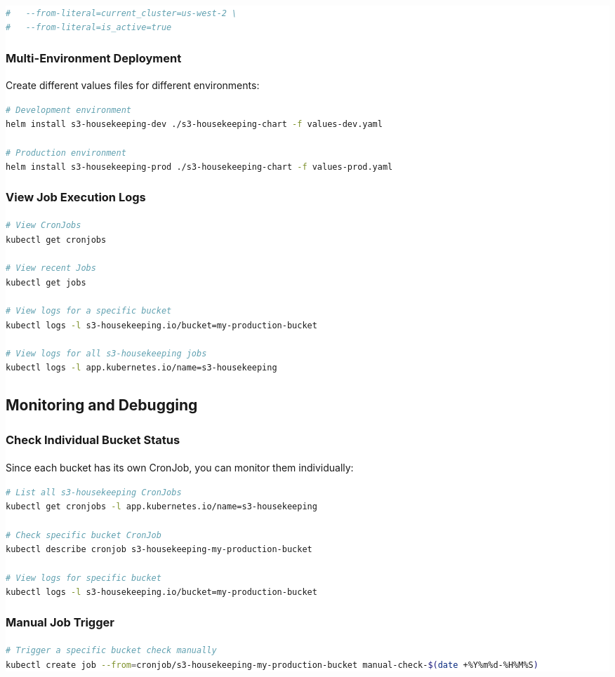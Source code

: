 ```yaml
#   --from-literal=current_cluster=us-west-2 \
#   --from-literal=is_active=true
```

### Multi-Environment Deployment

Create different values files for different environments:

```bash
# Development environment
helm install s3-housekeeping-dev ./s3-housekeeping-chart -f values-dev.yaml

# Production environment
helm install s3-housekeeping-prod ./s3-housekeeping-chart -f values-prod.yaml
```

### View Job Execution Logs

```bash
# View CronJobs
kubectl get cronjobs

# View recent Jobs
kubectl get jobs

# View logs for a specific bucket
kubectl logs -l s3-housekeeping.io/bucket=my-production-bucket

# View logs for all s3-housekeeping jobs
kubectl logs -l app.kubernetes.io/name=s3-housekeeping
```

## Monitoring and Debugging

### Check Individual Bucket Status

Since each bucket has its own CronJob, you can monitor them individually:

```bash
# List all s3-housekeeping CronJobs
kubectl get cronjobs -l app.kubernetes.io/name=s3-housekeeping

# Check specific bucket CronJob
kubectl describe cronjob s3-housekeeping-my-production-bucket

# View logs for specific bucket
kubectl logs -l s3-housekeeping.io/bucket=my-production-bucket
```

### Manual Job Trigger

```bash
# Trigger a specific bucket check manually
kubectl create job --from=cronjob/s3-housekeeping-my-production-bucket manual-check-$(date +%Y%m%d-%H%M%S)
```
